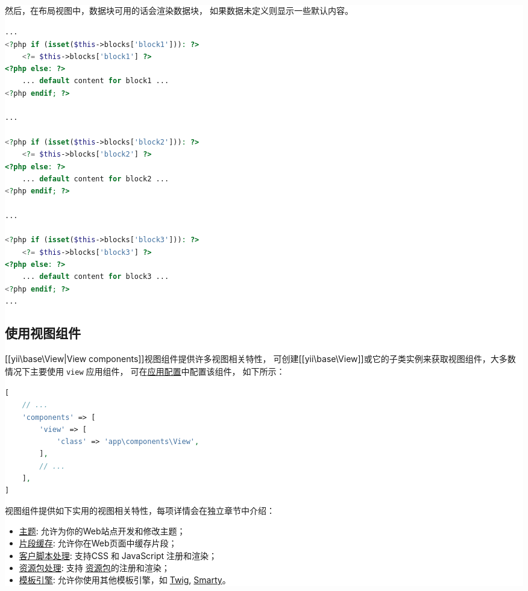然后，在布局视图中，数据块可用的话会渲染数据块，
如果数据未定义则显示一些默认内容。

```php
...
<?php if (isset($this->blocks['block1'])): ?>
    <?= $this->blocks['block1'] ?>
<?php else: ?>
    ... default content for block1 ...
<?php endif; ?>

...

<?php if (isset($this->blocks['block2'])): ?>
    <?= $this->blocks['block2'] ?>
<?php else: ?>
    ... default content for block2 ...
<?php endif; ?>

...

<?php if (isset($this->blocks['block3'])): ?>
    <?= $this->blocks['block3'] ?>
<?php else: ?>
    ... default content for block3 ...
<?php endif; ?>
...
```


## 使用视图组件 <span id="using-view-components"></span>

[[yii\base\View|View components]]视图组件提供许多视图相关特性，
可创建[[yii\base\View]]或它的子类实例来获取视图组件，大多数情况下主要使用 `view` 应用组件，
可在[应用配置](structure-applications.md#application-configurations)中配置该组件，
如下所示：

```php
[
    // ...
    'components' => [
        'view' => [
            'class' => 'app\components\View',
        ],
        // ...
    ],
]
```

视图组件提供如下实用的视图相关特性，每项详情会在独立章节中介绍：

- [主题](output-theming.md): 允许为你的Web站点开发和修改主题；
- [片段缓存](caching-fragment.md): 允许你在Web页面中缓存片段；
- [客户脚本处理](output-client-scripts.md): 支持CSS 和 JavaScript 注册和渲染；
- [资源包处理](structure-assets.md): 支持 [资源包](structure-assets.md)的注册和渲染；
- [模板引擎](tutorial-template-engines.md): 允许你使用其他模板引擎，如
  [Twig](https://twig.symfony.com/), [Smarty](https://www.smarty.net/)。
